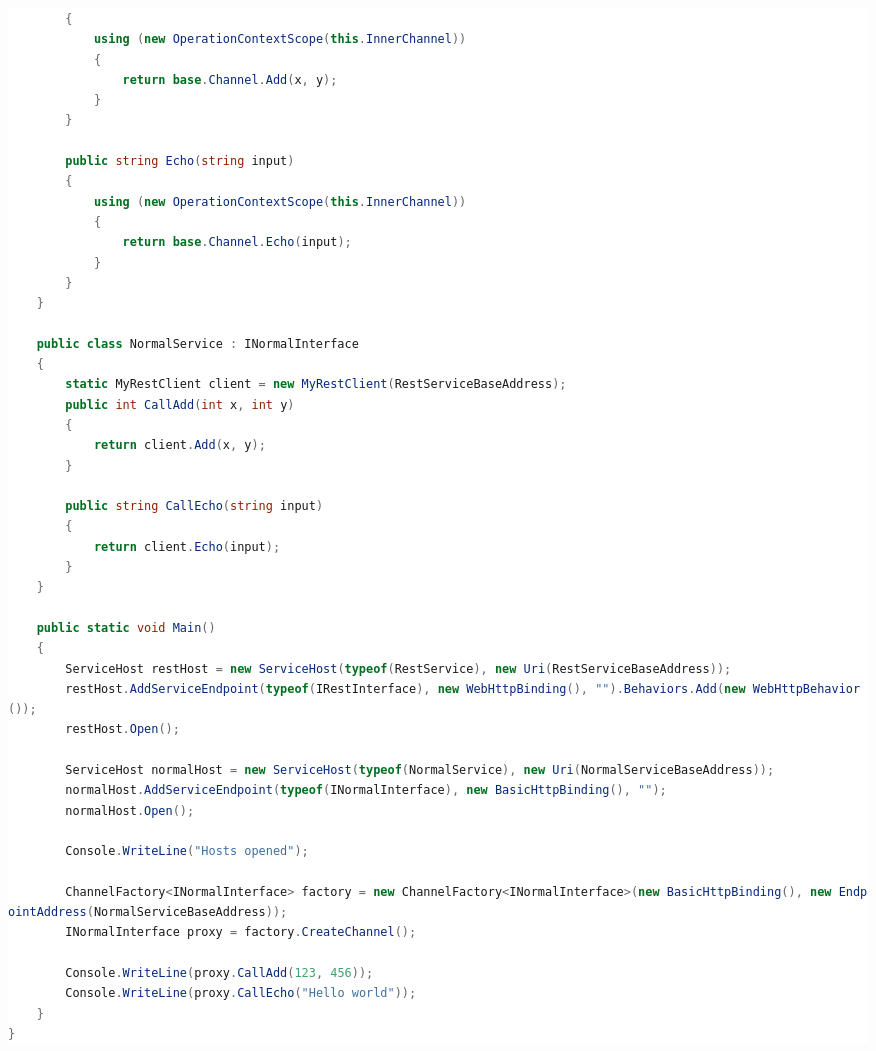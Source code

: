 ```csharp
        {  
            using (new OperationContextScope(this.InnerChannel))  
            {  
                return base.Channel.Add(x, y);  
            }  
        }  

        public string Echo(string input)  
        {  
            using (new OperationContextScope(this.InnerChannel))  
            {  
                return base.Channel.Echo(input);  
            }  
        }  
    }  

    public class NormalService : INormalInterface  
    {  
        static MyRestClient client = new MyRestClient(RestServiceBaseAddress);  
        public int CallAdd(int x, int y)  
        {  
            return client.Add(x, y);  
        }  

        public string CallEcho(string input)  
        {  
            return client.Echo(input);  
        }  
    }
    
    public static void Main()  
    {  
        ServiceHost restHost = new ServiceHost(typeof(RestService), new Uri(RestServiceBaseAddress));  
        restHost.AddServiceEndpoint(typeof(IRestInterface), new WebHttpBinding(), "").Behaviors.Add(new WebHttpBehavior());  
        restHost.Open();  

        ServiceHost normalHost = new ServiceHost(typeof(NormalService), new Uri(NormalServiceBaseAddress));  
        normalHost.AddServiceEndpoint(typeof(INormalInterface), new BasicHttpBinding(), "");  
        normalHost.Open();  

        Console.WriteLine("Hosts opened");  

        ChannelFactory<INormalInterface> factory = new ChannelFactory<INormalInterface>(new BasicHttpBinding(), new EndpointAddress(NormalServiceBaseAddress));  
        INormalInterface proxy = factory.CreateChannel();  

        Console.WriteLine(proxy.CallAdd(123, 456));  
        Console.WriteLine(proxy.CallEcho("Hello world"));  
    }  
}
```
  